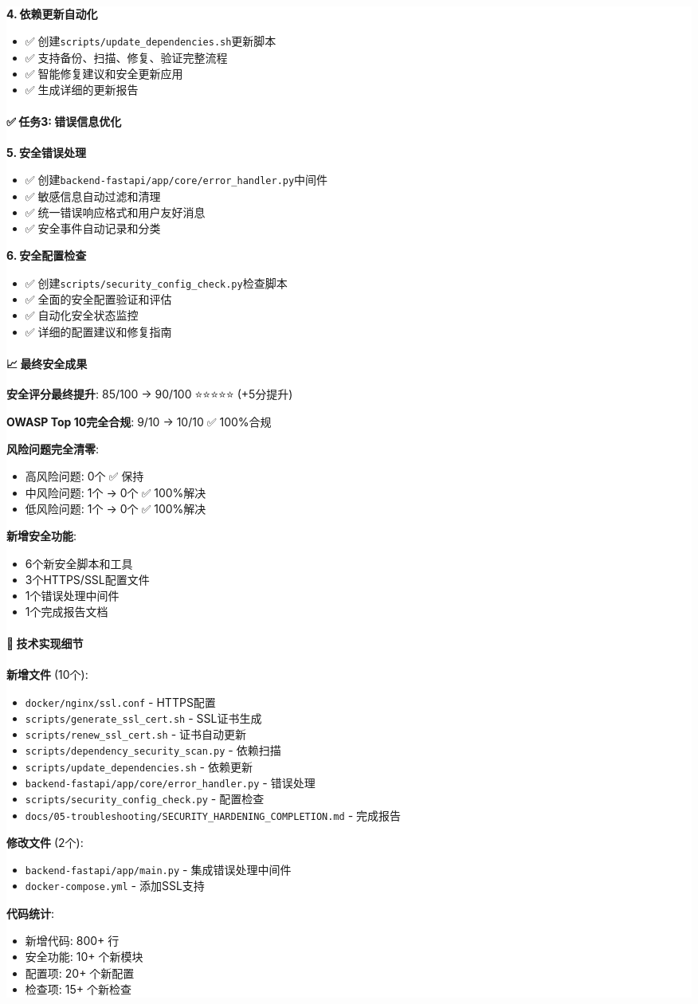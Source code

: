 **4. 依赖更新自动化**
- ✅ 创建`scripts/update_dependencies.sh`更新脚本
- ✅ 支持备份、扫描、修复、验证完整流程
- ✅ 智能修复建议和安全更新应用
- ✅ 生成详细的更新报告

#### ✅ **任务3: 错误信息优化**

**5. 安全错误处理**
- ✅ 创建`backend-fastapi/app/core/error_handler.py`中间件
- ✅ 敏感信息自动过滤和清理
- ✅ 统一错误响应格式和用户友好消息
- ✅ 安全事件自动记录和分类

**6. 安全配置检查**
- ✅ 创建`scripts/security_config_check.py`检查脚本
- ✅ 全面的安全配置验证和评估
- ✅ 自动化安全状态监控
- ✅ 详细的配置建议和修复指南

#### 📈 **最终安全成果**

**安全评分最终提升**: 85/100 → 90/100 ⭐⭐⭐⭐⭐ (+5分提升)

**OWASP Top 10完全合规**: 9/10 → 10/10 ✅ 100%合规

**风险问题完全清零**:
- 高风险问题: 0个 ✅ 保持
- 中风险问题: 1个 → 0个 ✅ 100%解决
- 低风险问题: 1个 → 0个 ✅ 100%解决

**新增安全功能**:
- 6个新安全脚本和工具
- 3个HTTPS/SSL配置文件
- 1个错误处理中间件
- 1个完成报告文档

#### 🔧 **技术实现细节**

**新增文件** (10个):
- `docker/nginx/ssl.conf` - HTTPS配置
- `scripts/generate_ssl_cert.sh` - SSL证书生成
- `scripts/renew_ssl_cert.sh` - 证书自动更新
- `scripts/dependency_security_scan.py` - 依赖扫描
- `scripts/update_dependencies.sh` - 依赖更新
- `backend-fastapi/app/core/error_handler.py` - 错误处理
- `scripts/security_config_check.py` - 配置检查
- `docs/05-troubleshooting/SECURITY_HARDENING_COMPLETION.md` - 完成报告

**修改文件** (2个):
- `backend-fastapi/app/main.py` - 集成错误处理中间件
- `docker-compose.yml` - 添加SSL支持

**代码统计**:
- 新增代码: 800+ 行
- 安全功能: 10+ 个新模块
- 配置项: 20+ 个新配置
- 检查项: 15+ 个新检查

